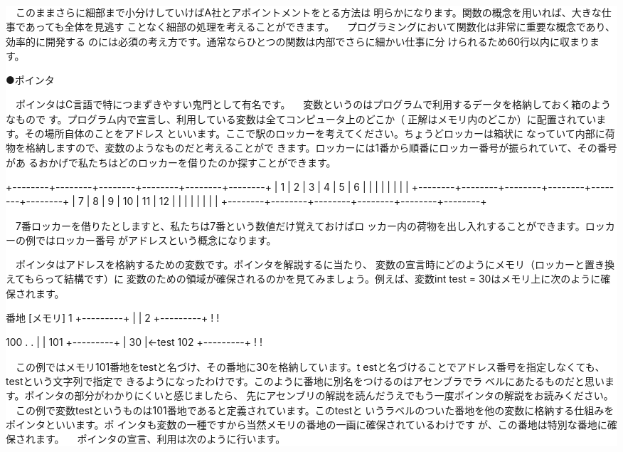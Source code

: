 　このままさらに細部まで小分けしていけばA社とアポイントメントをとる方法は
明らかになります。関数の概念を用いれば、大きな仕事であっても全体を見逃す
ことなく細部の処理を考えることができます。
　プログラミングにおいて関数化は非常に重要な概念であり、効率的に開発する
のには必須の考え方です。通常ならひとつの関数は内部でさらに細かい仕事に分
けられるため60行以内に収まります。

●ポインタ

　ポインタはC言語で特につまずきやすい鬼門として有名です。
　変数というのはプログラムで利用するデータを格納しておく箱のようなもので
す。プログラム内で宣言し、利用している変数は全てコンピュータ上のどこか（
正解はメモリ内のどこか）に配置されています。その場所自体のことをアドレス
といいます。ここで駅のロッカーを考えてください。ちょうどロッカーは箱状に
なっていて内部に荷物を格納しますので、変数のようなものだと考えることがで
きます。ロッカーには1番から順番にロッカー番号が振られていて、その番号があ
るおかげで私たちはどのロッカーを借りたのか探すことができます。

+--------+--------+--------+--------+--------+--------+
| 1      | 2      | 3      | 4      | 5      | 6      |
|        |        |        |        |        |        |
+--------+--------+--------+--------+--------+--------+
| 7      | 8      | 9      | 10     | 11     | 12     |
|        |        |        |        |        |        |
+--------+--------+--------+--------+--------+--------+

　7番ロッカーを借りたとしますと、私たちは7番という数値だけ覚えておけばロ
ッカー内の荷物を出し入れすることができます。ロッカーの例ではロッカー番号
がアドレスという概念になります。

　ポインタはアドレスを格納するための変数です。ポインタを解説するに当たり、
変数の宣言時にどのようにメモリ（ロッカーと置き換えてもらって結構です）に
変数のための領域が確保されるのかを見てみましょう。例えば、変数int test =
 30はメモリ上に次のように確保されます。

番地  [メモリ]
1   +---------+
    |         |
2   +---------+
    !         !

100 .         .
    |         |
101 +---------+
    |   30    |←test
102 +---------+
    !         !

　この例ではメモリ101番地をtestと名づけ、その番地に30を格納しています。t
estと名づけることでアドレス番号を指定しなくても、testという文字列で指定で
きるようになったわけです。このように番地に別名をつけるのはアセンブラでラ
ベルにあたるものだと思います。ポインタの部分がわかりにくいと感じましたら、
先にアセンブリの解説を読んだうえでもう一度ポインタの解説をお読みください。
　この例で変数testというものは101番地であると定義されています。このtestと
いうラベルのついた番地を他の変数に格納する仕組みをポインタといいます。ポ
インタも変数の一種ですから当然メモリの番地の一画に確保されているわけです
が、この番地は特別な番地に確保されます。
　ポインタの宣言、利用は次のように行います。
